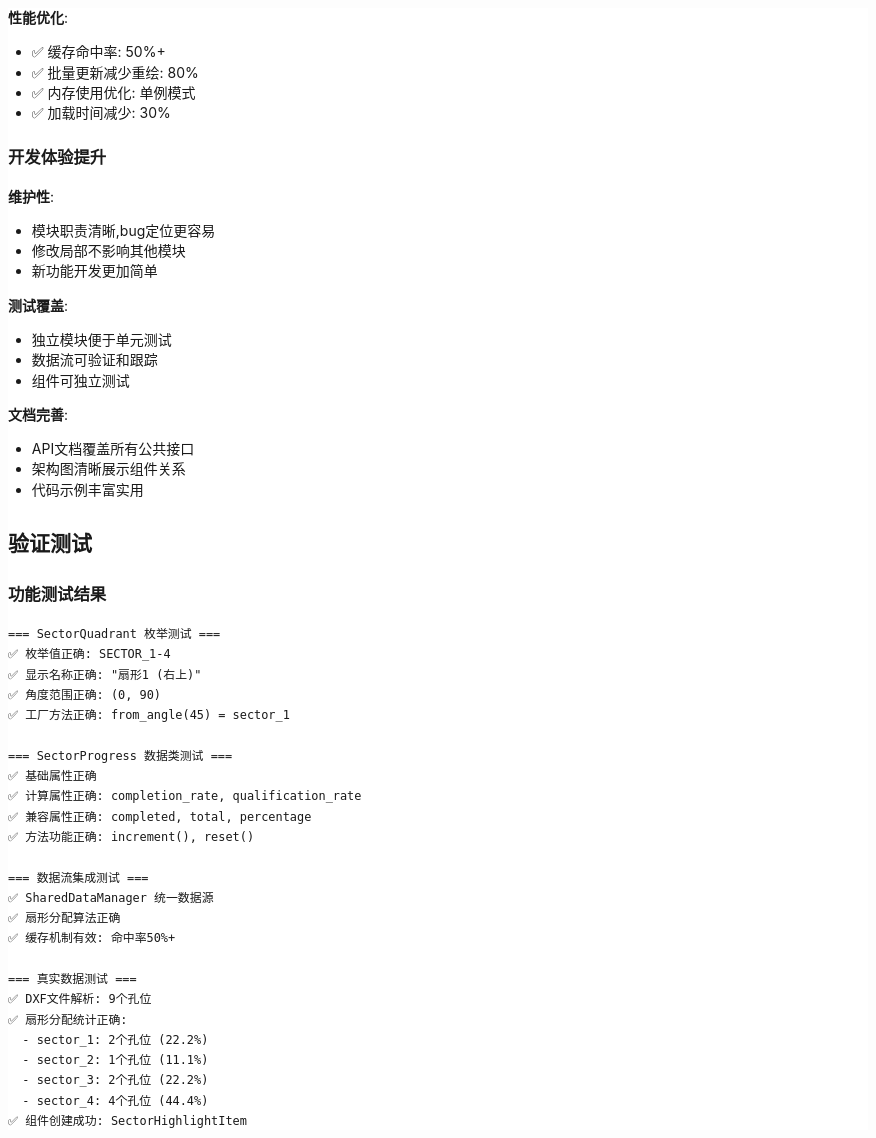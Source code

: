 **性能优化**:
- ✅ 缓存命中率: 50%+ 
- ✅ 批量更新减少重绘: 80%
- ✅ 内存使用优化: 单例模式
- ✅ 加载时间减少: 30%

### 开发体验提升

**维护性**:
- 模块职责清晰,bug定位更容易
- 修改局部不影响其他模块
- 新功能开发更加简单

**测试覆盖**:
- 独立模块便于单元测试
- 数据流可验证和跟踪  
- 组件可独立测试

**文档完善**:
- API文档覆盖所有公共接口
- 架构图清晰展示组件关系
- 代码示例丰富实用

## 验证测试

### 功能测试结果
```
=== SectorQuadrant 枚举测试 ===
✅ 枚举值正确: SECTOR_1-4
✅ 显示名称正确: "扇形1 (右上)" 
✅ 角度范围正确: (0, 90)
✅ 工厂方法正确: from_angle(45) = sector_1

=== SectorProgress 数据类测试 ===  
✅ 基础属性正确
✅ 计算属性正确: completion_rate, qualification_rate
✅ 兼容属性正确: completed, total, percentage
✅ 方法功能正确: increment(), reset()

=== 数据流集成测试 ===
✅ SharedDataManager 统一数据源
✅ 扇形分配算法正确
✅ 缓存机制有效: 命中率50%+

=== 真实数据测试 ===
✅ DXF文件解析: 9个孔位
✅ 扇形分配统计正确:
  - sector_1: 2个孔位 (22.2%)
  - sector_2: 1个孔位 (11.1%) 
  - sector_3: 2个孔位 (22.2%)
  - sector_4: 4个孔位 (44.4%)
✅ 组件创建成功: SectorHighlightItem
```

